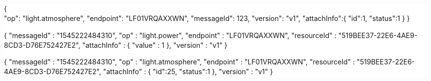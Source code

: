 
{	
  "op": "light.atmosphere",
 	"endpoint": "LF01VRQAXXWN",
 	"messageId": 123,
	"version": "v1",
 	"attachInfo":{
 	    "id":1,
      "status":1
 	}
}


{
  "messageId" : "1545222484310",
  "op" : "light.power",
  "endpoint" : "LF01VRQAXXWN",
  "resourceId" : "519BEE37-22E6-4AE9-8CD3-D76E752427E2",
  "attachInfo" : {
    "value" : 1
  },
  "version" : "v1"
}

{
  "messageId" : "1545222484310",
  "op" : "light.atmosphere",
  "endpoint" : "LF01VRQAXXWN",
  "resourceId" : "519BEE37-22E6-4AE9-8CD3-D76E752427E2",
  "attachInfo" : {
	    "id":25,
        "status":1
  },
  "version" : "v1"
}
